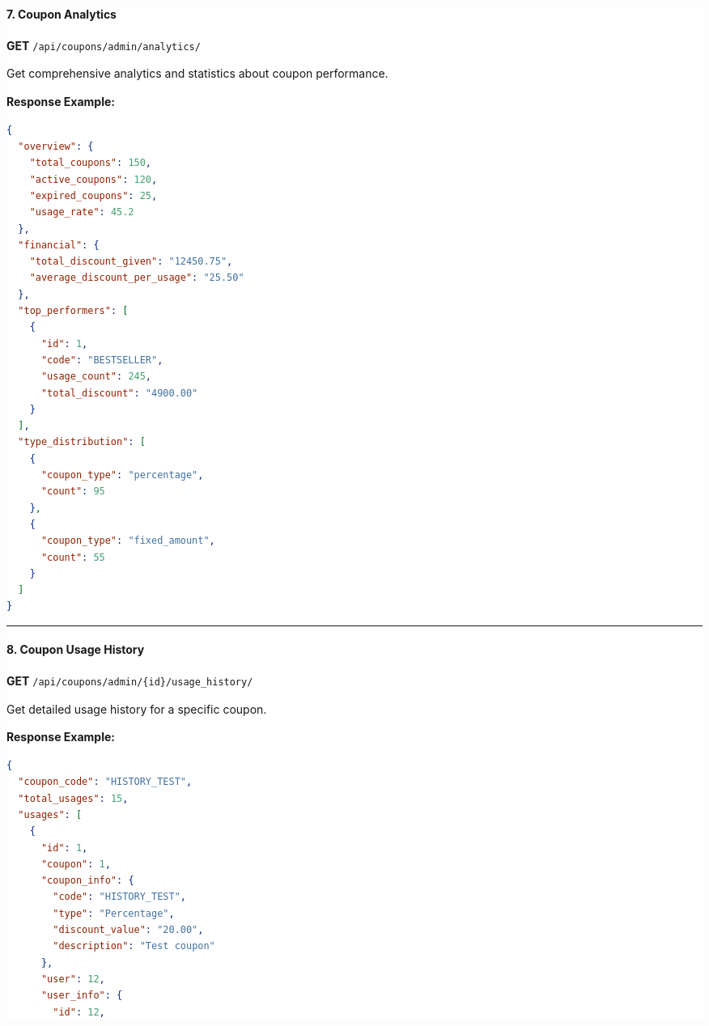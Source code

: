 
#### 7. Coupon Analytics

**GET** `/api/coupons/admin/analytics/`

Get comprehensive analytics and statistics about coupon performance.

**Response Example:**
```json
{
  "overview": {
    "total_coupons": 150,
    "active_coupons": 120,
    "expired_coupons": 25,
    "usage_rate": 45.2
  },
  "financial": {
    "total_discount_given": "12450.75",
    "average_discount_per_usage": "25.50"
  },
  "top_performers": [
    {
      "id": 1,
      "code": "BESTSELLER",
      "usage_count": 245,
      "total_discount": "4900.00"
    }
  ],
  "type_distribution": [
    {
      "coupon_type": "percentage",
      "count": 95
    },
    {
      "coupon_type": "fixed_amount",
      "count": 55
    }
  ]
}
```

---

#### 8. Coupon Usage History

**GET** `/api/coupons/admin/{id}/usage_history/`

Get detailed usage history for a specific coupon.

**Response Example:**
```json
{
  "coupon_code": "HISTORY_TEST",
  "total_usages": 15,
  "usages": [
    {
      "id": 1,
      "coupon": 1,
      "coupon_info": {
        "code": "HISTORY_TEST",
        "type": "Percentage",
        "discount_value": "20.00",
        "description": "Test coupon"
      },
      "user": 12,
      "user_info": {
        "id": 12,
```